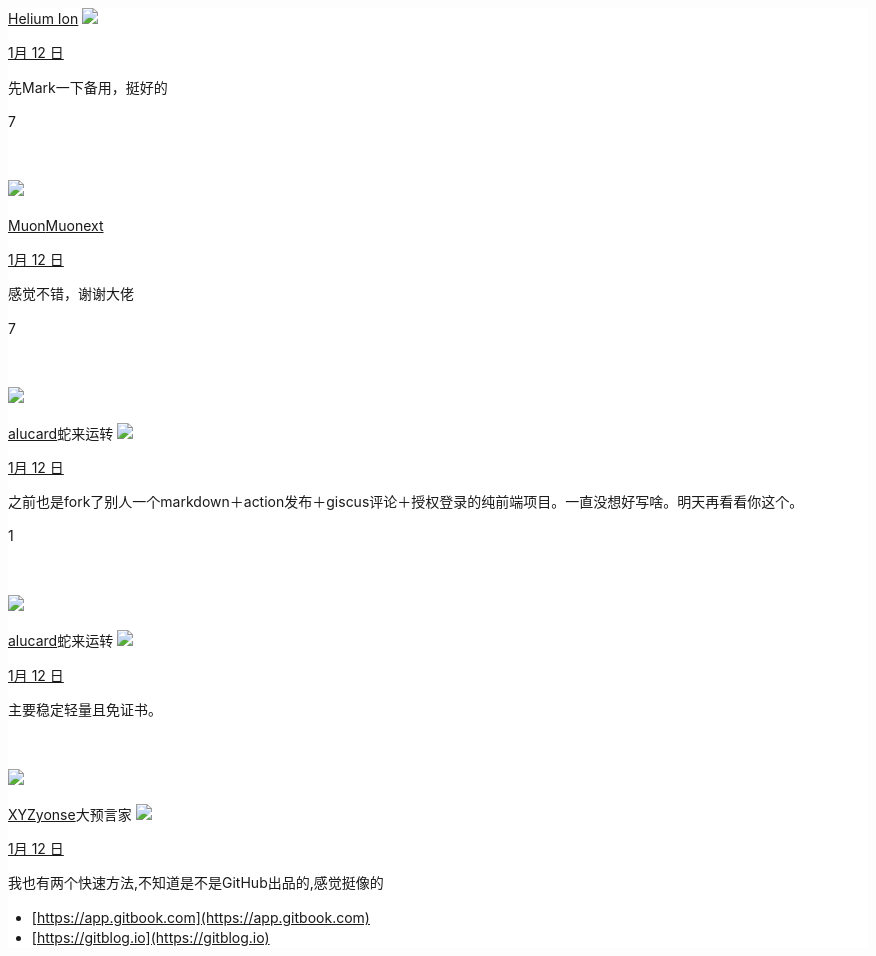[Helium Ion](/u/Helium-Ion) ![](https://linux.do/images/emoji/twemoji/melting_face.png?v=14) 

[1月 12 日](/t/topic/353423/6?u=niyan2025 "发布日期")

先Mark一下备用，挺好的

  

7

​ ​

[![](https://linux.do/user_avatar/linux.do/muonext/96/367399_2.png)
](/u/Muonext)

[Muon](/u/Muonext)[Muonext](/u/Muonext)

[1月 12 日](/t/topic/353423/7?u=niyan2025 "发布日期")

感觉不错，谢谢大佬

  

7

​ ​

[![](https://linux.do/user_avatar/linux.do/alucard/96/364035_2.png)
](/u/alucard)

[alucard](/u/alucard)蛇来运转 ![](https://linux.do/images/emoji/twemoji/speech_balloon.png?v=14) 

[1月 12 日](/t/topic/353423/8?u=niyan2025 "发布日期")

之前也是fork了别人一个markdown＋action发布＋giscus评论＋授权登录的纯前端项目。一直没想好写啥。明天再看看你这个。

  

1

​ ​

[![](https://linux.do/user_avatar/linux.do/alucard/96/364035_2.png)
](/u/alucard)

[alucard](/u/alucard)蛇来运转 ![](https://linux.do/images/emoji/twemoji/speech_balloon.png?v=14) 

[1月 12 日](/t/topic/353423/9?u=niyan2025 "发布日期")

主要稳定轻量且免证书。

  

​ ​

[![](https://linux.do/user_avatar/linux.do/yonse/96/588325_2.png)
](/u/yonse)

[XYZ](/u/yonse)[yonse](/u/yonse)大预言家 ![](https://linux.do/uploads/default/original/3X/d/f/dff9a29b33ccc0eeffe6d457cee58307246e28ab.png?v=14) 

[1月 12 日](/t/topic/353423/10?u=niyan2025 "发布日期")

我也有两个快速方法,不知道是不是GitHub出品的,感觉挺像的

*   [https://app.gitbook.com](https://app.gitbook.com)
*   [https://gitblog.io](https://gitblog.io)
